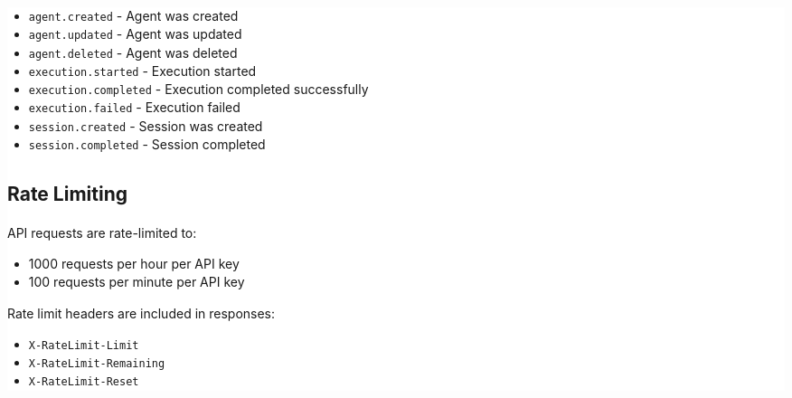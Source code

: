 - `agent.created` - Agent was created
- `agent.updated` - Agent was updated
- `agent.deleted` - Agent was deleted
- `execution.started` - Execution started
- `execution.completed` - Execution completed successfully
- `execution.failed` - Execution failed
- `session.created` - Session was created
- `session.completed` - Session completed

## Rate Limiting

API requests are rate-limited to:
- 1000 requests per hour per API key
- 100 requests per minute per API key

Rate limit headers are included in responses:
- `X-RateLimit-Limit`
- `X-RateLimit-Remaining`
- `X-RateLimit-Reset`
